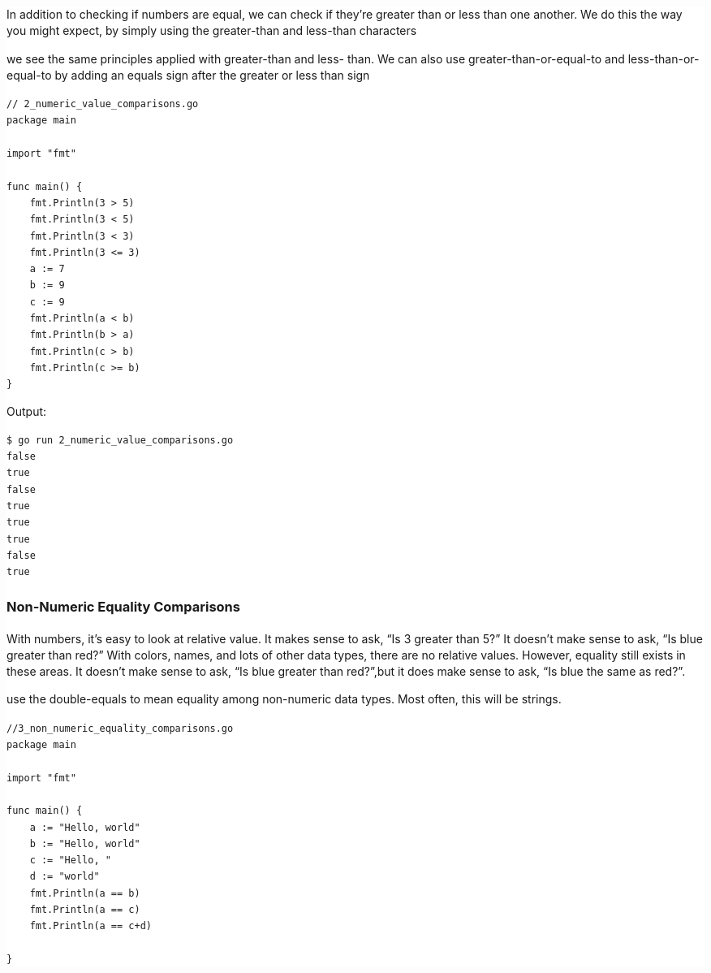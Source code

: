 In addition to checking if numbers are equal, we can check if they’re greater than or less than one another. We do this the way you might expect, by simply using the greater-than and less-than characters

we see the same principles applied with greater-than and less-
than. We can also use greater-than-or-equal-to and less-than-or-equal-to by adding an equals sign after the greater or less than sign
```
// 2_numeric_value_comparisons.go
package main

import "fmt"

func main() {
	fmt.Println(3 > 5)
	fmt.Println(3 < 5)
	fmt.Println(3 < 3)
	fmt.Println(3 <= 3)
	a := 7
	b := 9
	c := 9
	fmt.Println(a < b)
	fmt.Println(b > a)
	fmt.Println(c > b)
	fmt.Println(c >= b)
}

```
Output:
```
$ go run 2_numeric_value_comparisons.go 
false
true
false
true
true
true
false
true
```
### Non-Numeric Equality Comparisons

With numbers, it’s easy to look at relative value. It makes sense to ask, “Is 3 greater than 5?” It doesn’t make sense to ask, “Is blue greater than red?” With colors, names, and lots of other data types, there are no relative values. However, equality still exists in these areas. It doesn’t make sense to ask, “Is blue greater than red?”,but it does make sense to ask, “Is blue the same as red?”.

use the double-equals to mean equality among non-numeric data types. Most often, this will be strings.
```
//3_non_numeric_equality_comparisons.go
package main

import "fmt"

func main() {
	a := "Hello, world"
	b := "Hello, world"
	c := "Hello, "
	d := "world"
	fmt.Println(a == b)
	fmt.Println(a == c)
	fmt.Println(a == c+d)

}
```